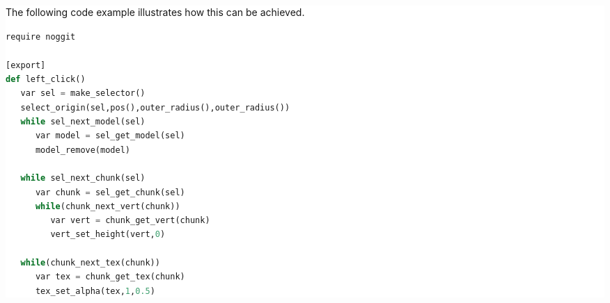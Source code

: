 The following code example illustrates how this can be achieved.

```py
require noggit

[export]
def left_click()
   var sel = make_selector()
   select_origin(sel,pos(),outer_radius(),outer_radius())
   while sel_next_model(sel)
      var model = sel_get_model(sel)
      model_remove(model)
    
   while sel_next_chunk(sel)
      var chunk = sel_get_chunk(sel)
      while(chunk_next_vert(chunk))
         var vert = chunk_get_vert(chunk)
         vert_set_height(vert,0)
    
   while(chunk_next_tex(chunk))
      var tex = chunk_get_tex(chunk)
      tex_set_alpha(tex,1,0.5)
```

